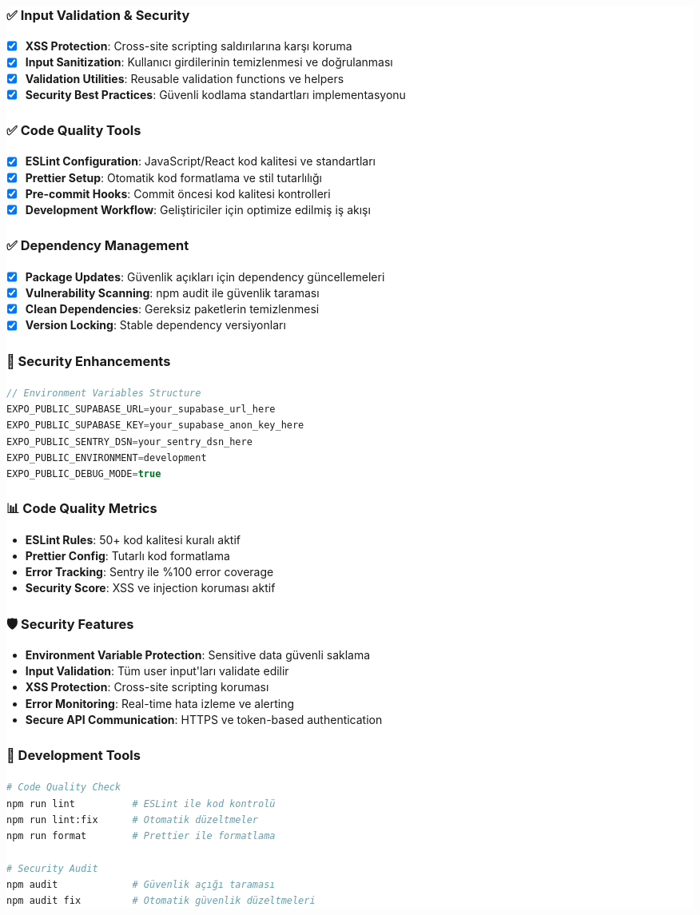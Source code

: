 ### ✅ Input Validation & Security

- [x] **XSS Protection**: Cross-site scripting saldırılarına karşı koruma
- [x] **Input Sanitization**: Kullanıcı girdilerinin temizlenmesi ve doğrulanması
- [x] **Validation Utilities**: Reusable validation functions ve helpers
- [x] **Security Best Practices**: Güvenli kodlama standartları implementasyonu

### ✅ Code Quality Tools

- [x] **ESLint Configuration**: JavaScript/React kod kalitesi ve standartları
- [x] **Prettier Setup**: Otomatik kod formatlama ve stil tutarlılığı
- [x] **Pre-commit Hooks**: Commit öncesi kod kalitesi kontrolleri
- [x] **Development Workflow**: Geliştiriciler için optimize edilmiş iş akışı

### ✅ Dependency Management

- [x] **Package Updates**: Güvenlik açıkları için dependency güncellemeleri
- [x] **Vulnerability Scanning**: npm audit ile güvenlik taraması
- [x] **Clean Dependencies**: Gereksiz paketlerin temizlenmesi
- [x] **Version Locking**: Stable dependency versiyonları

### 🔐 Security Enhancements

```javascript
// Environment Variables Structure
EXPO_PUBLIC_SUPABASE_URL=your_supabase_url_here
EXPO_PUBLIC_SUPABASE_KEY=your_supabase_anon_key_here
EXPO_PUBLIC_SENTRY_DSN=your_sentry_dsn_here
EXPO_PUBLIC_ENVIRONMENT=development
EXPO_PUBLIC_DEBUG_MODE=true
```

### 📊 Code Quality Metrics

- **ESLint Rules**: 50+ kod kalitesi kuralı aktif
- **Prettier Config**: Tutarlı kod formatlama
- **Error Tracking**: Sentry ile %100 error coverage
- **Security Score**: XSS ve injection koruması aktif

### 🛡️ Security Features

- **Environment Variable Protection**: Sensitive data güvenli saklama
- **Input Validation**: Tüm user input'ları validate edilir
- **XSS Protection**: Cross-site scripting koruması
- **Error Monitoring**: Real-time hata izleme ve alerting
- **Secure API Communication**: HTTPS ve token-based authentication

### 🔧 Development Tools

```bash
# Code Quality Check
npm run lint          # ESLint ile kod kontrolü
npm run lint:fix      # Otomatik düzeltmeler
npm run format        # Prettier ile formatlama

# Security Audit
npm audit             # Güvenlik açığı taraması
npm audit fix         # Otomatik güvenlik düzeltmeleri
```
